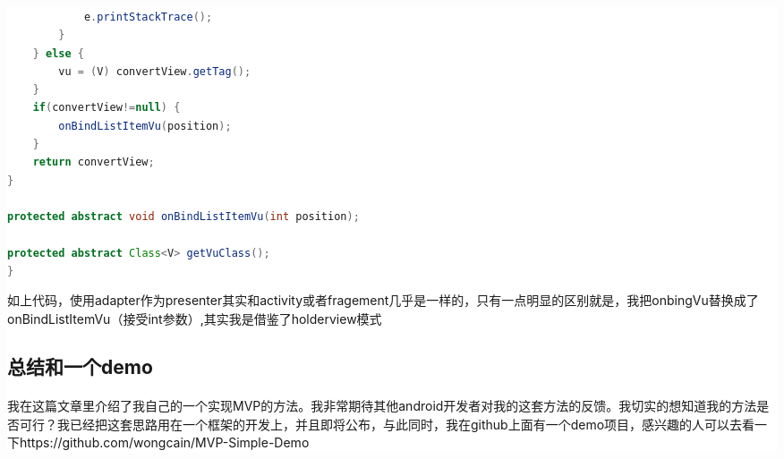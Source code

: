 ```java
            e.printStackTrace();
        }
    } else {
        vu = (V) convertView.getTag();
    }
    if(convertView!=null) {
        onBindListItemVu(position);
    }
    return convertView;
}

protected abstract void onBindListItemVu(int position);

protected abstract Class<V> getVuClass();
}
```

如上代码，使用adapter作为presenter其实和activity或者fragement几乎是一样的，只有一点明显的区别就是，我把onbingVu替换成了onBindListItemVu（接受int参数）,其实我是借鉴了holderview模式

## 总结和一个demo
我在这篇文章里介绍了我自己的一个实现MVP的方法。我非常期待其他android开发者对我的这套方法的反馈。我切实的想知道我的方法是否可行？我已经把这套思路用在一个框架的开发上，并且即将公布，与此同时，我在github上面有一个demo项目，感兴趣的人可以去看一下https://github.com/wongcain/MVP-Simple-Demo

